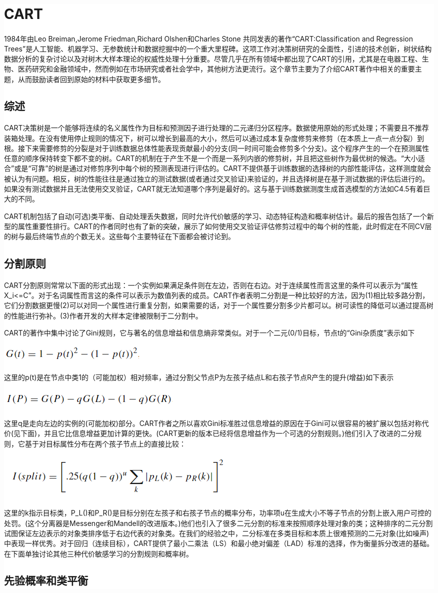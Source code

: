 # CART

1984年由Leo Breiman,Jerome Friedman,Richard Olshen和Charles Stone 共同发表的著作“CART:Classification and Regression Trees”是人工智能、机器学习、无参数统计和数据挖掘中的一个重大里程碑。这项工作对决策树研究的全面性，引进的技术创新，树状结构数据分析的复杂讨论以及对树木大样本理论的权威性处理十分重要。尽管几乎在所有领域中都出现了CART的引用，尤其是在电器工程、生物、医药研究和金融领域中，然而例如在市场研究或者社会学中，其他树方法更流行。这个章节主要为了介绍CART著作中相关的重要主题，从而鼓励读者回到原始的材料中获取更多细节。

## 综述

CART决策树是一个能够将连续的名义属性作为目标和预测因子进行处理的二元递归分区程序。数据使用原始的形式处理；不需要且不推荐装箱处理。在没有使用停止规则的情况下，树可以增长到最高的大小，然后可以通过成本复杂度修剪来修剪（在本质上一点一点分裂）到根。接下来需要修剪的分裂是对于训练数据总体性能表现贡献最小的分支(同一时间可能会修剪多个分支)。这个程序产生的一个在预测属性任意的顺序保持转变下都不变的树。CART的机制在于产生不是一个而是一系列内嵌的修剪树，并且把这些树作为最优树的候选。“大小适合”或是“可靠”的树是通过对修剪序列中每个树的预测表现进行评估的。CART不提供基于训练数据的选择树的内部性能评估，这样测度就会被认为有问题。相反，树的性能往往是通过独立的测试数据(或者通过交叉验证)来验证的，并且选择树是在基于测试数据的评估后进行的。如果没有测试数据并且无法使用交叉验证，CART就无法知道哪个序列是最好的。这与基于训练数据测度生成首选模型的方法如C4.5有着巨大的不同。

CART机制包括了自动(可选)类平衡、自动处理丢失数据，同时允许代价敏感的学习、动态特征构造和概率树估计。最后的报告包括了一个新型的属性重要性排行。CART的作者同时也有了新的突破，展示了如何使用交叉验证评估修剪过程中的每个树的性能，此时假定在不同CV层的树与最后终端节点的个数无关。这些每个主要特征在下面都会被讨论到。

## 分割原则

CART分割原则常常以下面的形式出现：一个实例如果满足条件则在左边，否则在右边。对于连续属性而言这里的条件可以表示为“属性X_i<=C”。对于名词属性而言这的条件可以表示为数值列表的成员。CART作者表明二分割是一种比较好的方法，因为(1)相比较多路分割，它们分割数据更慢(2)可以对同一个属性进行重复分割，如果需要的话，对于一个属性要分割多少片都可以。树可读性的降低可以通过提高树的性能进行弥补。(3)作者开发的大样本定律被限制于二分割中。

CART的著作中集中讨论了Gini规则，它与著名的信息增益和信息熵非常类似。对于一个二元(0/1)目标，节点t的“Gini杂质度”表示如下

![](https://github.com/ankang1993/data-mining-algorithms/blob/master/figure/10.1.png)

这里的p(t)是在节点中类1的（可能加权）相对频率，通过分割父节点P为左孩子结点L和右孩子节点R产生的提升(增益)如下表示

![](https://github.com/ankang1993/data-mining-algorithms/blob/master/figure/10.2.png)

这里q是走向左边的实例的(可能加权)部分。CART作者之所以喜欢Gini标准胜过信息增益的原因在于Gini可以很容易的被扩展以包括对称代价(见下面)，并且它比信息增益更加计算的更快。(CART更新的版本已经将信息增益作为一个可选的分割规则。)他们引入了改进的二分规则，它基于对目标属性分布在两个孩子节点上的直接比较：

![](https://github.com/ankang1993/data-mining-algorithms/blob/master/figure/10.3.png)

这里的k指示目标类，P_L()和P_R()是目标分别在左孩子和右孩子节点的概率分布，功率项u在生成大小不等子节点的分割上嵌入用户可控的处罚。(这个分离器是Messenger和Mandell的改进版本。)他们也引入了很多二元分割的标准来按照顺序处理对象的类；这种排序的二元分割试图保证左边表示的对象类排序低于右边代表的对象类。在我们的经验之中，二分标准在多类目标和本质上很难预测的二元对象(比如噪声)中表现一样优秀。对于回归（连续目标），CART提供了最小二乘法（LS）和最小绝对偏差（LAD）标准的选择，作为衡量拆分改进的基础。在下面单独讨论其他三种代价敏感学习的分割规则和概率树。

## 先验概率和类平衡
